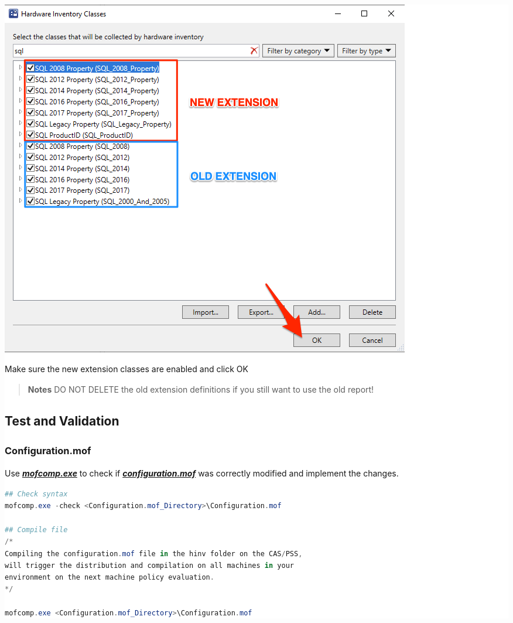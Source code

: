![image](/uploads/5.png)

Make sure the new extension classes are enabled and click OK

> **Notes**
> DO NOT DELETE the old extension definitions if you still want to use the old report!

## Test and Validation

### Configuration.mof

Use [**_mofcomp.exe_**](https://docs.microsoft.com/en-us/windows/win32/wmisdk/mofcomp) to check if [**_configuration.mof_**](https://technet.microsoft.com/en-us/library/bb680858.aspx) was correctly modified and implement the changes.

``` powershell
## Check syntax
mofcomp.exe -check <Configuration.mof_Directory>\Configuration.mof

## Compile file
/*
Compiling the configuration.mof file in the hinv folder on the CAS/PSS,
will trigger the distribution and compilation on all machines in your
environment on the next machine policy evaluation.
*/

mofcomp.exe <Configuration.mof_Directory>\Configuration.mof
```
